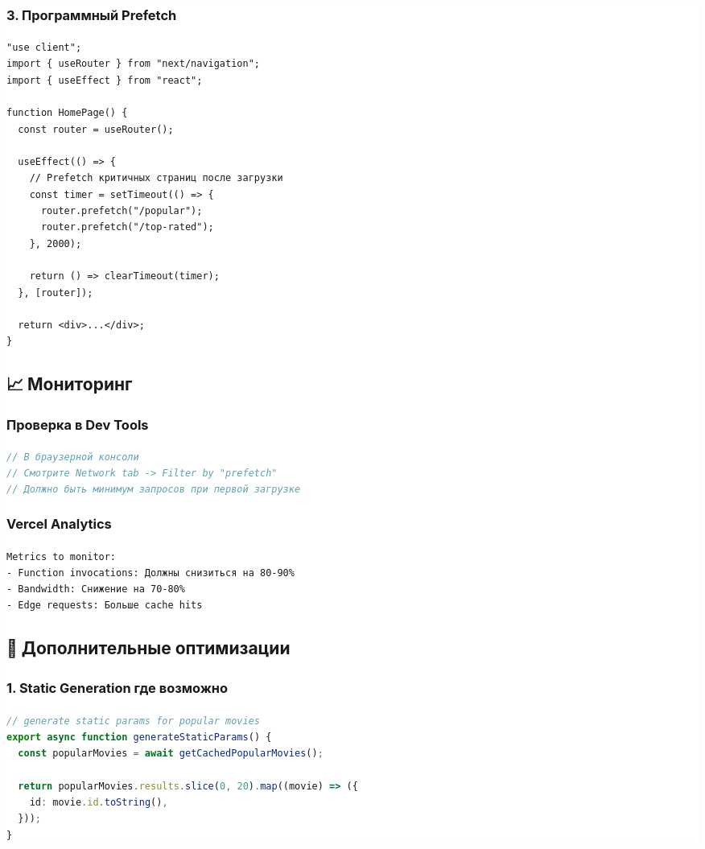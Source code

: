 ### 3. Программный Prefetch

```tsx
"use client";
import { useRouter } from "next/navigation";
import { useEffect } from "react";

function HomePage() {
  const router = useRouter();

  useEffect(() => {
    // Prefetch критичных страниц после загрузки
    const timer = setTimeout(() => {
      router.prefetch("/popular");
      router.prefetch("/top-rated");
    }, 2000);

    return () => clearTimeout(timer);
  }, [router]);

  return <div>...</div>;
}
```

## 📈 Мониторинг

### Проверка в Dev Tools

```javascript
// В браузерной консоли
// Смотрите Network tab -> Filter by "prefetch"
// Должно быть минимум запросов при первой загрузке
```

### Vercel Analytics

```
Metrics to monitor:
- Function invocations: Должны снизиться на 80-90%
- Bandwidth: Снижение на 70-80%
- Edge requests: Больше cache hits
```

## 🚀 Дополнительные оптимизации

### 1. Static Generation где возможно

```typescript
// generate static params for popular movies
export async function generateStaticParams() {
  const popularMovies = await getCachedPopularMovies();

  return popularMovies.results.slice(0, 20).map((movie) => ({
    id: movie.id.toString(),
  }));
}
```
